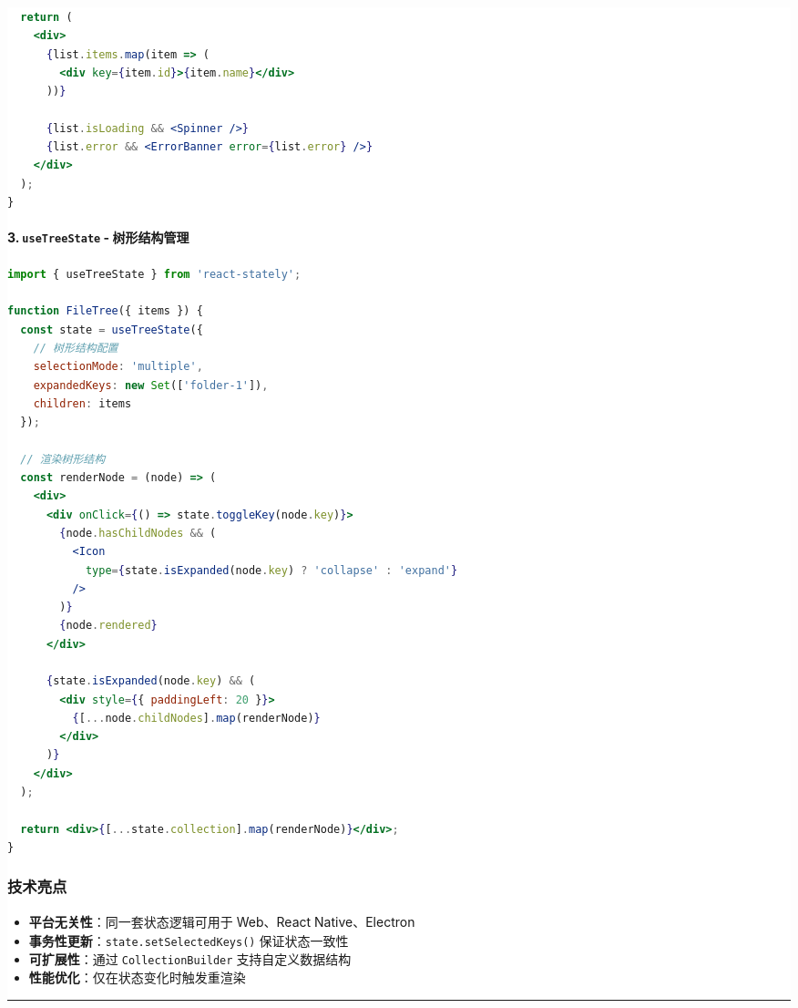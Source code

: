 ```jsx
  return (
    <div>
      {list.items.map(item => (
        <div key={item.id}>{item.name}</div>
      ))}
      
      {list.isLoading && <Spinner />}
      {list.error && <ErrorBanner error={list.error} />}
    </div>
  );
}
```

#### 3. `useTreeState` - 树形结构管理
```jsx
import { useTreeState } from 'react-stately';

function FileTree({ items }) {
  const state = useTreeState({
    // 树形结构配置
    selectionMode: 'multiple',
    expandedKeys: new Set(['folder-1']),
    children: items
  });

  // 渲染树形结构
  const renderNode = (node) => (
    <div>
      <div onClick={() => state.toggleKey(node.key)}>
        {node.hasChildNodes && (
          <Icon 
            type={state.isExpanded(node.key) ? 'collapse' : 'expand'} 
          />
        )}
        {node.rendered}
      </div>
      
      {state.isExpanded(node.key) && (
        <div style={{ paddingLeft: 20 }}>
          {[...node.childNodes].map(renderNode)}
        </div>
      )}
    </div>
  );

  return <div>{[...state.collection].map(renderNode)}</div>;
}
```

### 技术亮点
- **平台无关性**：同一套状态逻辑可用于 Web、React Native、Electron
- **事务性更新**：`state.setSelectedKeys()` 保证状态一致性
- **可扩展性**：通过 `CollectionBuilder` 支持自定义数据结构
- **性能优化**：仅在状态变化时触发重渲染

---